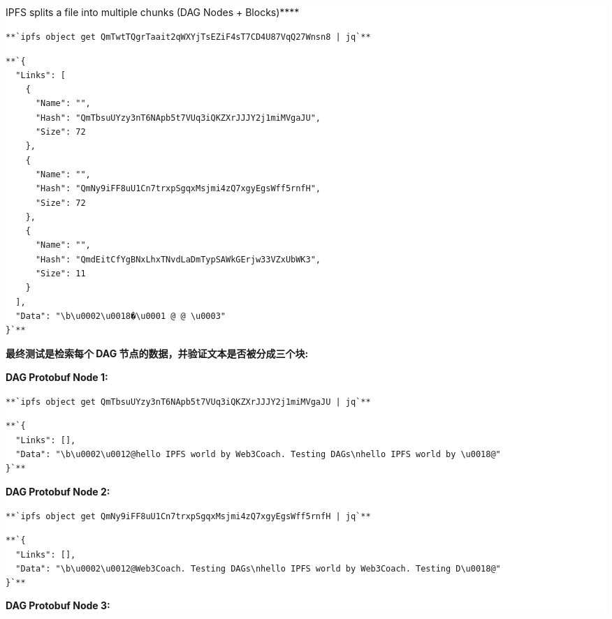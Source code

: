 IPFS splits a file into multiple chunks (DAG Nodes + Blocks)**** 

```
**`ipfs object get QmTwtTQgrTaait2qWXYjTsEZiF4sT7CD4U87VqQ27Wnsn8 | jq`**
```

```
**`{
  "Links": [
    {
      "Name": "",
      "Hash": "QmTbsuUYzy3nT6NApb5t7VUq3iQKZXrJJJY2j1miMVgaJU",
      "Size": 72
    },
    {
      "Name": "",
      "Hash": "QmNy9iFF8uU1Cn7trxpSgqxMsjmi4zQ7xgyEgsWff5rnfH",
      "Size": 72
    },
    {
      "Name": "",
      "Hash": "QmdEitCfYgBNxLhxTNvdLaDmTypSAWkGErjw33VZxUbWK3",
      "Size": 11
    }
  ],
  "Data": "\b\u0002\u0018�\u0001 @ @ \u0003"
}`** 
```

****最终测试是检索每个 DAG 节点的数据，并验证文本是否被分成三个块:****

******DAG Protobuf Node 1:******

```
**`ipfs object get QmTbsuUYzy3nT6NApb5t7VUq3iQKZXrJJJY2j1miMVgaJU | jq`**
```

```
**`{
  "Links": [],
  "Data": "\b\u0002\u0012@hello IPFS world by Web3Coach. Testing DAGs\nhello IPFS world by \u0018@"
}`**
```

******DAG Protobuf Node 2:******

```
**`ipfs object get QmNy9iFF8uU1Cn7trxpSgqxMsjmi4zQ7xgyEgsWff5rnfH | jq`**
```

```
**`{
  "Links": [],
  "Data": "\b\u0002\u0012@Web3Coach. Testing DAGs\nhello IPFS world by Web3Coach. Testing D\u0018@"
}`**
```

******DAG Protobuf Node 3:******
